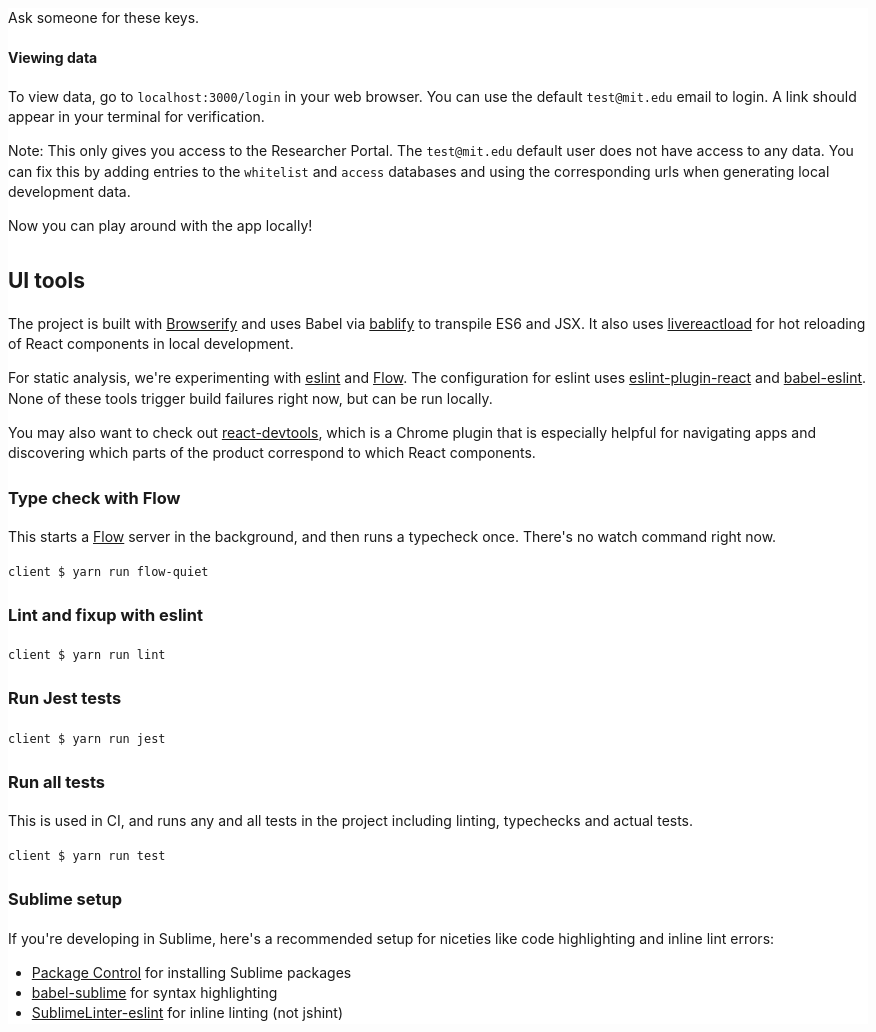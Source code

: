 Ask someone for these keys.

#### Viewing data
To view data, go to `localhost:3000/login` in your web browser. You can use the default `test@mit.edu` email to login. A link should appear in your terminal for verification. 

Note: This only gives you access to the Researcher Portal. The `test@mit.edu` default user does not have access to any data. You can fix this by adding entries to the `whitelist` and `access` databases and using the corresponding urls when generating local development data.


Now you can play around with the app locally!



## UI tools
The project is built with [Browserify](http://browserify.org/) and uses Babel via [bablify](https://github.com/babel/babelify) to transpile ES6 and JSX.  It also uses [livereactload](https://github.com/milankinen/livereactload) for hot reloading of React components in local development.

For static analysis, we're experimenting with [eslint](http://eslint.org/) and [Flow](https://flowtype.org/).  The configuration for eslint uses [eslint-plugin-react](https://github.com/yannickcr/eslint-plugin-react) and [babel-eslint](https://github.com/babel/babel-eslint).  None of these tools trigger build failures right now, but can be run locally.

You may also want to check out [react-devtools](https://github.com/facebook/react-devtools), which is a Chrome plugin that is especially helpful for navigating apps and discovering which parts of the product correspond to which React components.

### Type check with Flow
This starts a [Flow](https://flowtype.org/) server in the background, and then runs a typecheck once.  There's no watch command right now.
```
client $ yarn run flow-quiet
```

### Lint and fixup with eslint
```
client $ yarn run lint
```

### Run Jest tests
```
client $ yarn run jest
```

### Run all tests
This is used in CI, and runs any and all tests in the project including linting, typechecks and actual tests.
```
client $ yarn run test
```

### Sublime setup
If you're developing in Sublime, here's a recommended setup for niceties like code highlighting and inline lint errors:
 - [Package Control](https://packagecontrol.io/) for installing Sublime packages
 - [babel-sublime](https://github.com/babel/babel-sublime) for syntax highlighting
 - [SublimeLinter-eslint](https://github.com/roadhump/SublimeLinter-eslint) for inline linting (not jshint)
